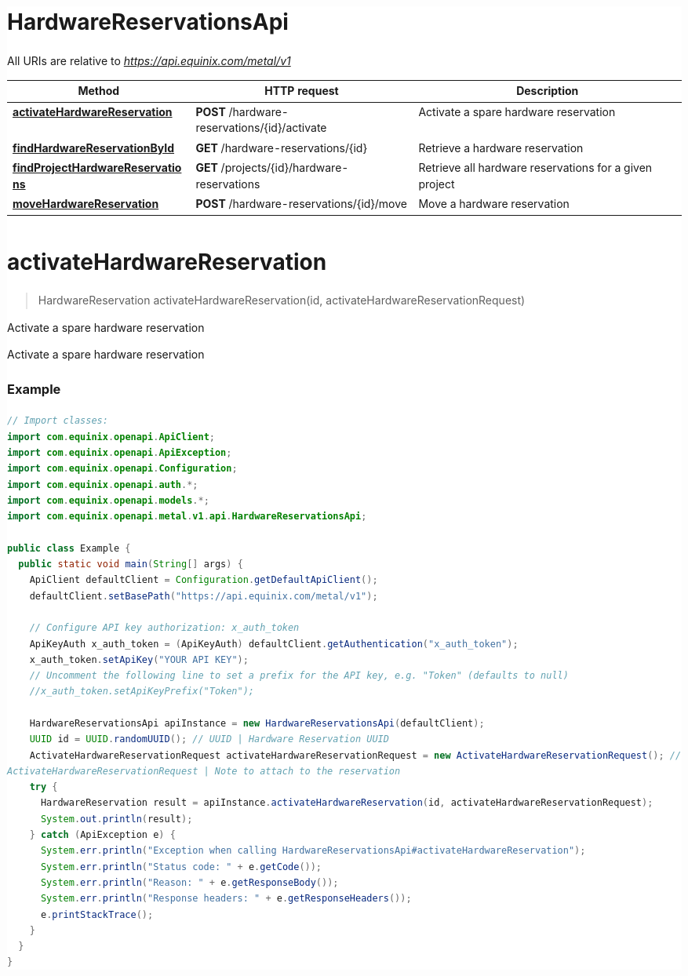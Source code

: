 # HardwareReservationsApi

All URIs are relative to *https://api.equinix.com/metal/v1*

| Method | HTTP request | Description |
|------------- | ------------- | -------------|
| [**activateHardwareReservation**](HardwareReservationsApi.md#activateHardwareReservation) | **POST** /hardware-reservations/{id}/activate | Activate a spare hardware reservation |
| [**findHardwareReservationById**](HardwareReservationsApi.md#findHardwareReservationById) | **GET** /hardware-reservations/{id} | Retrieve a hardware reservation |
| [**findProjectHardwareReservations**](HardwareReservationsApi.md#findProjectHardwareReservations) | **GET** /projects/{id}/hardware-reservations | Retrieve all hardware reservations for a given project |
| [**moveHardwareReservation**](HardwareReservationsApi.md#moveHardwareReservation) | **POST** /hardware-reservations/{id}/move | Move a hardware reservation |


<a name="activateHardwareReservation"></a>
# **activateHardwareReservation**
> HardwareReservation activateHardwareReservation(id, activateHardwareReservationRequest)

Activate a spare hardware reservation

Activate a spare hardware reservation

### Example
```java
// Import classes:
import com.equinix.openapi.ApiClient;
import com.equinix.openapi.ApiException;
import com.equinix.openapi.Configuration;
import com.equinix.openapi.auth.*;
import com.equinix.openapi.models.*;
import com.equinix.openapi.metal.v1.api.HardwareReservationsApi;

public class Example {
  public static void main(String[] args) {
    ApiClient defaultClient = Configuration.getDefaultApiClient();
    defaultClient.setBasePath("https://api.equinix.com/metal/v1");
    
    // Configure API key authorization: x_auth_token
    ApiKeyAuth x_auth_token = (ApiKeyAuth) defaultClient.getAuthentication("x_auth_token");
    x_auth_token.setApiKey("YOUR API KEY");
    // Uncomment the following line to set a prefix for the API key, e.g. "Token" (defaults to null)
    //x_auth_token.setApiKeyPrefix("Token");

    HardwareReservationsApi apiInstance = new HardwareReservationsApi(defaultClient);
    UUID id = UUID.randomUUID(); // UUID | Hardware Reservation UUID
    ActivateHardwareReservationRequest activateHardwareReservationRequest = new ActivateHardwareReservationRequest(); // ActivateHardwareReservationRequest | Note to attach to the reservation
    try {
      HardwareReservation result = apiInstance.activateHardwareReservation(id, activateHardwareReservationRequest);
      System.out.println(result);
    } catch (ApiException e) {
      System.err.println("Exception when calling HardwareReservationsApi#activateHardwareReservation");
      System.err.println("Status code: " + e.getCode());
      System.err.println("Reason: " + e.getResponseBody());
      System.err.println("Response headers: " + e.getResponseHeaders());
      e.printStackTrace();
    }
  }
}
```